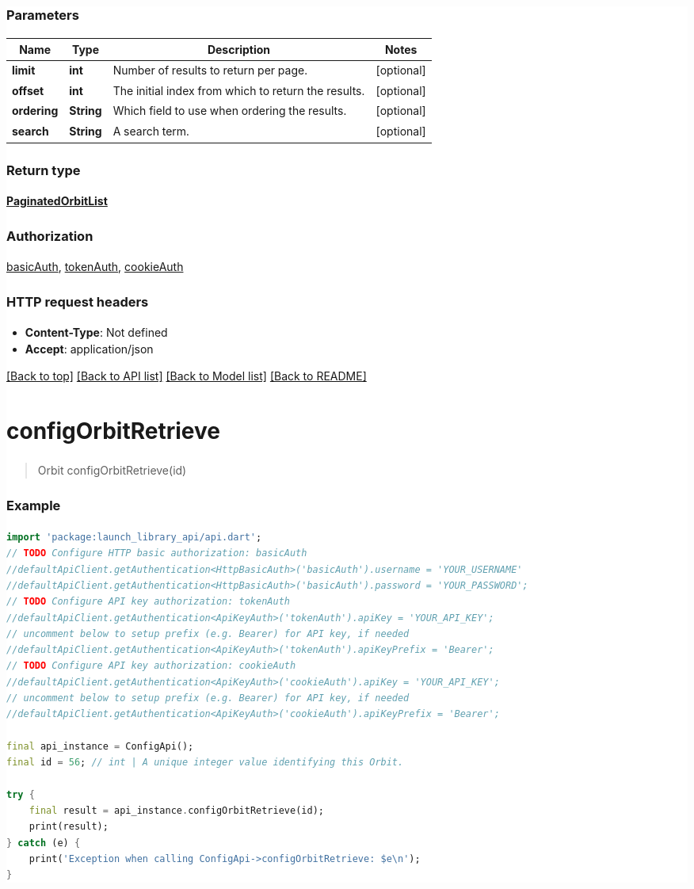 ### Parameters

Name | Type | Description  | Notes
------------- | ------------- | ------------- | -------------
 **limit** | **int**| Number of results to return per page. | [optional] 
 **offset** | **int**| The initial index from which to return the results. | [optional] 
 **ordering** | **String**| Which field to use when ordering the results. | [optional] 
 **search** | **String**| A search term. | [optional] 

### Return type

[**PaginatedOrbitList**](PaginatedOrbitList.md)

### Authorization

[basicAuth](../README.md#basicAuth), [tokenAuth](../README.md#tokenAuth), [cookieAuth](../README.md#cookieAuth)

### HTTP request headers

 - **Content-Type**: Not defined
 - **Accept**: application/json

[[Back to top]](#) [[Back to API list]](../README.md#documentation-for-api-endpoints) [[Back to Model list]](../README.md#documentation-for-models) [[Back to README]](../README.md)

# **configOrbitRetrieve**
> Orbit configOrbitRetrieve(id)



### Example
```dart
import 'package:launch_library_api/api.dart';
// TODO Configure HTTP basic authorization: basicAuth
//defaultApiClient.getAuthentication<HttpBasicAuth>('basicAuth').username = 'YOUR_USERNAME'
//defaultApiClient.getAuthentication<HttpBasicAuth>('basicAuth').password = 'YOUR_PASSWORD';
// TODO Configure API key authorization: tokenAuth
//defaultApiClient.getAuthentication<ApiKeyAuth>('tokenAuth').apiKey = 'YOUR_API_KEY';
// uncomment below to setup prefix (e.g. Bearer) for API key, if needed
//defaultApiClient.getAuthentication<ApiKeyAuth>('tokenAuth').apiKeyPrefix = 'Bearer';
// TODO Configure API key authorization: cookieAuth
//defaultApiClient.getAuthentication<ApiKeyAuth>('cookieAuth').apiKey = 'YOUR_API_KEY';
// uncomment below to setup prefix (e.g. Bearer) for API key, if needed
//defaultApiClient.getAuthentication<ApiKeyAuth>('cookieAuth').apiKeyPrefix = 'Bearer';

final api_instance = ConfigApi();
final id = 56; // int | A unique integer value identifying this Orbit.

try {
    final result = api_instance.configOrbitRetrieve(id);
    print(result);
} catch (e) {
    print('Exception when calling ConfigApi->configOrbitRetrieve: $e\n');
}
```
